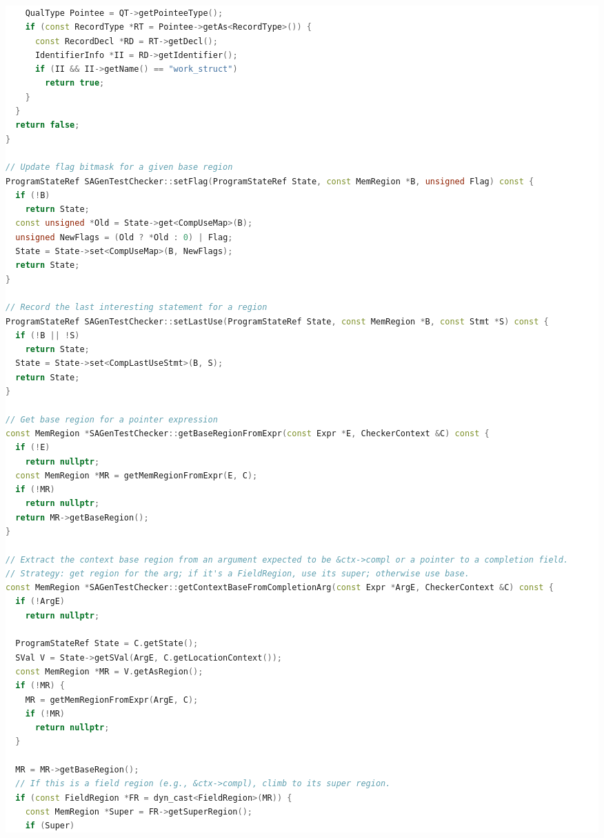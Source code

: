 ```cpp
    QualType Pointee = QT->getPointeeType();
    if (const RecordType *RT = Pointee->getAs<RecordType>()) {
      const RecordDecl *RD = RT->getDecl();
      IdentifierInfo *II = RD->getIdentifier();
      if (II && II->getName() == "work_struct")
        return true;
    }
  }
  return false;
}

// Update flag bitmask for a given base region
ProgramStateRef SAGenTestChecker::setFlag(ProgramStateRef State, const MemRegion *B, unsigned Flag) const {
  if (!B)
    return State;
  const unsigned *Old = State->get<CompUseMap>(B);
  unsigned NewFlags = (Old ? *Old : 0) | Flag;
  State = State->set<CompUseMap>(B, NewFlags);
  return State;
}

// Record the last interesting statement for a region
ProgramStateRef SAGenTestChecker::setLastUse(ProgramStateRef State, const MemRegion *B, const Stmt *S) const {
  if (!B || !S)
    return State;
  State = State->set<CompLastUseStmt>(B, S);
  return State;
}

// Get base region for a pointer expression
const MemRegion *SAGenTestChecker::getBaseRegionFromExpr(const Expr *E, CheckerContext &C) const {
  if (!E)
    return nullptr;
  const MemRegion *MR = getMemRegionFromExpr(E, C);
  if (!MR)
    return nullptr;
  return MR->getBaseRegion();
}

// Extract the context base region from an argument expected to be &ctx->compl or a pointer to a completion field.
// Strategy: get region for the arg; if it's a FieldRegion, use its super; otherwise use base.
const MemRegion *SAGenTestChecker::getContextBaseFromCompletionArg(const Expr *ArgE, CheckerContext &C) const {
  if (!ArgE)
    return nullptr;

  ProgramStateRef State = C.getState();
  SVal V = State->getSVal(ArgE, C.getLocationContext());
  const MemRegion *MR = V.getAsRegion();
  if (!MR) {
    MR = getMemRegionFromExpr(ArgE, C);
    if (!MR)
      return nullptr;
  }

  MR = MR->getBaseRegion();
  // If this is a field region (e.g., &ctx->compl), climb to its super region.
  if (const FieldRegion *FR = dyn_cast<FieldRegion>(MR)) {
    const MemRegion *Super = FR->getSuperRegion();
    if (Super)
```